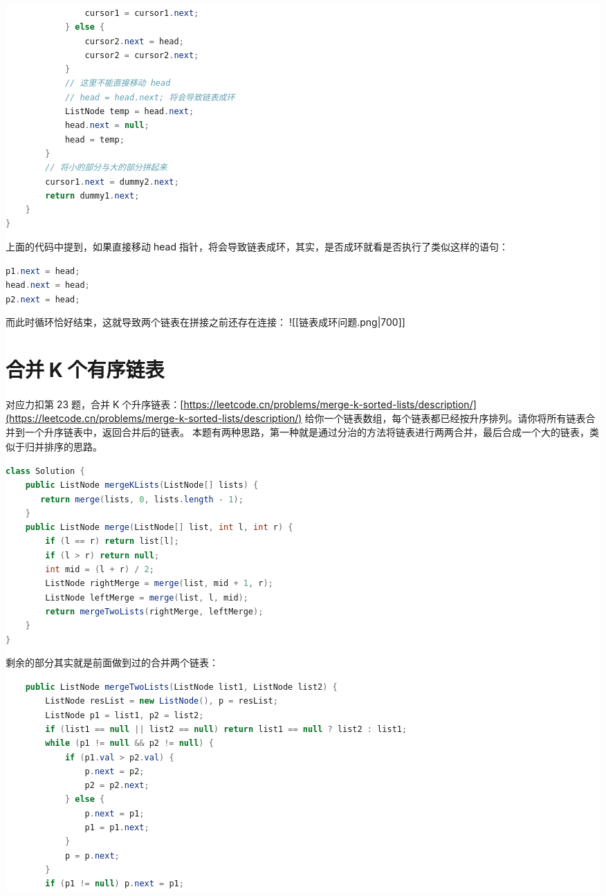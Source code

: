 ```java
                cursor1 = cursor1.next;
            } else {
                cursor2.next = head;
                cursor2 = cursor2.next;
            }
            // 这里不能直接移动 head
            // head = head.next; 将会导致链表成环
            ListNode temp = head.next;
            head.next = null;
            head = temp;
        }
        // 将小的部分与大的部分拼起来
        cursor1.next = dummy2.next;
        return dummy1.next;
    }
}
```
上面的代码中提到，如果直接移动 head 指针，将会导致链表成环，其实，是否成环就看是否执行了类似这样的语句：
```java
p1.next = head;
head.next = head;
p2.next = head;
```
而此时循环恰好结束，这就导致两个链表在拼接之前还存在连接：
![[链表成环问题.png|700]]
# 合并 K 个有序链表
对应力扣第 23 题，合并 K 个升序链表：[https://leetcode.cn/problems/merge-k-sorted-lists/description/](https://leetcode.cn/problems/merge-k-sorted-lists/description/)
给你一个链表数组，每个链表都已经按升序排列。请你将所有链表合并到一个升序链表中，返回合并后的链表。
本题有两种思路，第一种就是通过分治的方法将链表进行两两合并，最后合成一个大的链表，类似于归并排序的思路。
```java
class Solution {
    public ListNode mergeKLists(ListNode[] lists) {
       return merge(lists, 0, lists.length - 1); 
    }
    public ListNode merge(ListNode[] list, int l, int r) {
        if (l == r) return list[l];
        if (l > r) return null;
        int mid = (l + r) / 2;
        ListNode rightMerge = merge(list, mid + 1, r);
        ListNode leftMerge = merge(list, l, mid);
        return mergeTwoLists(rightMerge, leftMerge);
    }
}
```
剩余的部分其实就是前面做到过的合并两个链表：
```java
    public ListNode mergeTwoLists(ListNode list1, ListNode list2) {
        ListNode resList = new ListNode(), p = resList;
        ListNode p1 = list1, p2 = list2;
        if (list1 == null || list2 == null) return list1 == null ? list2 : list1;
        while (p1 != null && p2 != null) {
            if (p1.val > p2.val) {
                p.next = p2;
                p2 = p2.next;
            } else {
                p.next = p1;
                p1 = p1.next;
            }
            p = p.next;
        }
        if (p1 != null) p.next = p1;
```